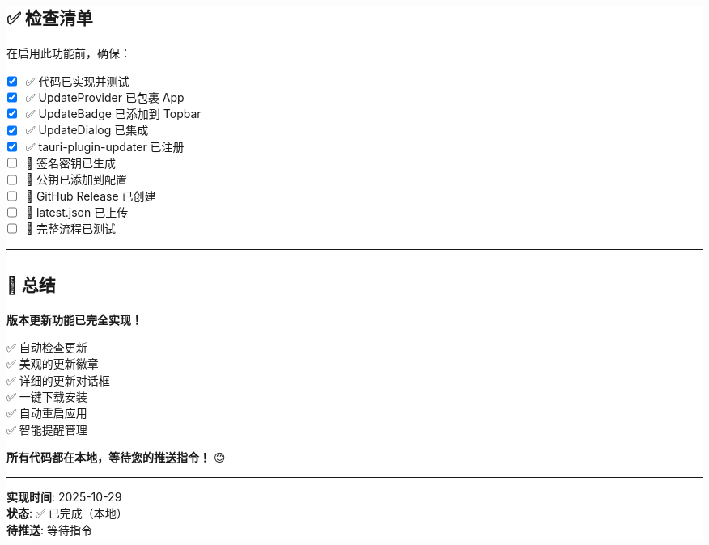 
## ✅ 检查清单

在启用此功能前，确保：

- [x] ✅ 代码已实现并测试
- [x] ✅ UpdateProvider 已包裹 App
- [x] ✅ UpdateBadge 已添加到 Topbar
- [x] ✅ UpdateDialog 已集成
- [x] ✅ tauri-plugin-updater 已注册
- [ ] 🔲 签名密钥已生成
- [ ] 🔲 公钥已添加到配置
- [ ] 🔲 GitHub Release 已创建
- [ ] 🔲 latest.json 已上传
- [ ] 🔲 完整流程已测试

---

## 🎉 总结

**版本更新功能已完全实现！**

✅ 自动检查更新  
✅ 美观的更新徽章  
✅ 详细的更新对话框  
✅ 一键下载安装  
✅ 自动重启应用  
✅ 智能提醒管理  

**所有代码都在本地，等待您的推送指令！** 😊

---

**实现时间**: 2025-10-29  
**状态**: ✅ 已完成（本地）  
**待推送**: 等待指令  



